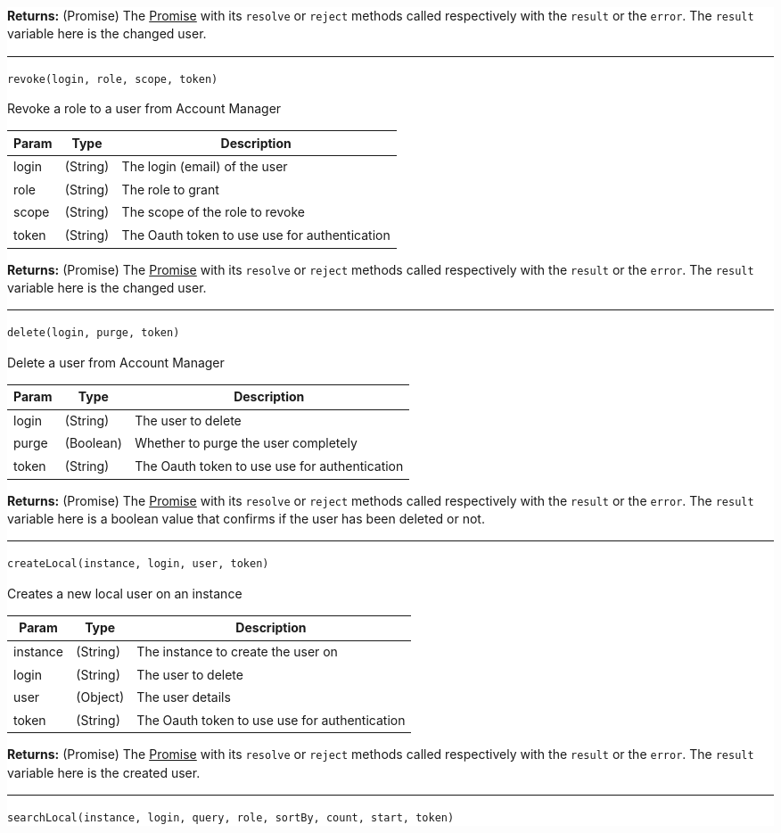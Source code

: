 **Returns:** (Promise) The [Promise](https://developer.mozilla.org/en-US/docs/Web/JavaScript/Reference/Global_Objects/Promise) with its `resolve` or `reject` methods called respectively with the `result` or the `error`. The `result` variable here is the changed user.

***

`revoke(login, role, scope, token)`

Revoke a role to a user from Account Manager

Param         | Type        | Description
------------- | ------------| --------------------------------
login         | (String)    | The login (email) of the user
role          | (String)    | The role to grant
scope         | (String)    | The scope of the role to revoke
token         | (String)    | The Oauth token to use use for authentication

**Returns:** (Promise) The [Promise](https://developer.mozilla.org/en-US/docs/Web/JavaScript/Reference/Global_Objects/Promise) with its `resolve` or `reject` methods called respectively with the `result` or the `error`. The `result` variable here is the changed user.

***

`delete(login, purge, token)`

Delete a user from Account Manager

Param         | Type        | Description
------------- | ------------| --------------------------------
login         | (String)    | The user to delete
purge         | (Boolean)   | Whether to purge the user completely
token         | (String)    | The Oauth token to use use for authentication

**Returns:** (Promise) The [Promise](https://developer.mozilla.org/en-US/docs/Web/JavaScript/Reference/Global_Objects/Promise) with its `resolve` or `reject` methods called respectively with the `result` or the `error`. The `result` variable here is a boolean value that confirms if the user has been deleted or not.

***

`createLocal(instance, login, user, token)`

Creates a new local user on an instance

Param         | Type        | Description
------------- | ------------| --------------------------------
instance      | (String)    | The instance to create the user on
login         | (String)    | The user to delete
user          | (Object)    | The user details
token         | (String)    | The Oauth token to use use for authentication

**Returns:** (Promise) The [Promise](https://developer.mozilla.org/en-US/docs/Web/JavaScript/Reference/Global_Objects/Promise) with its `resolve` or `reject` methods called respectively with the `result` or the `error`. The `result` variable here is the created user.

***

`searchLocal(instance, login, query, role, sortBy, count, start, token)`
